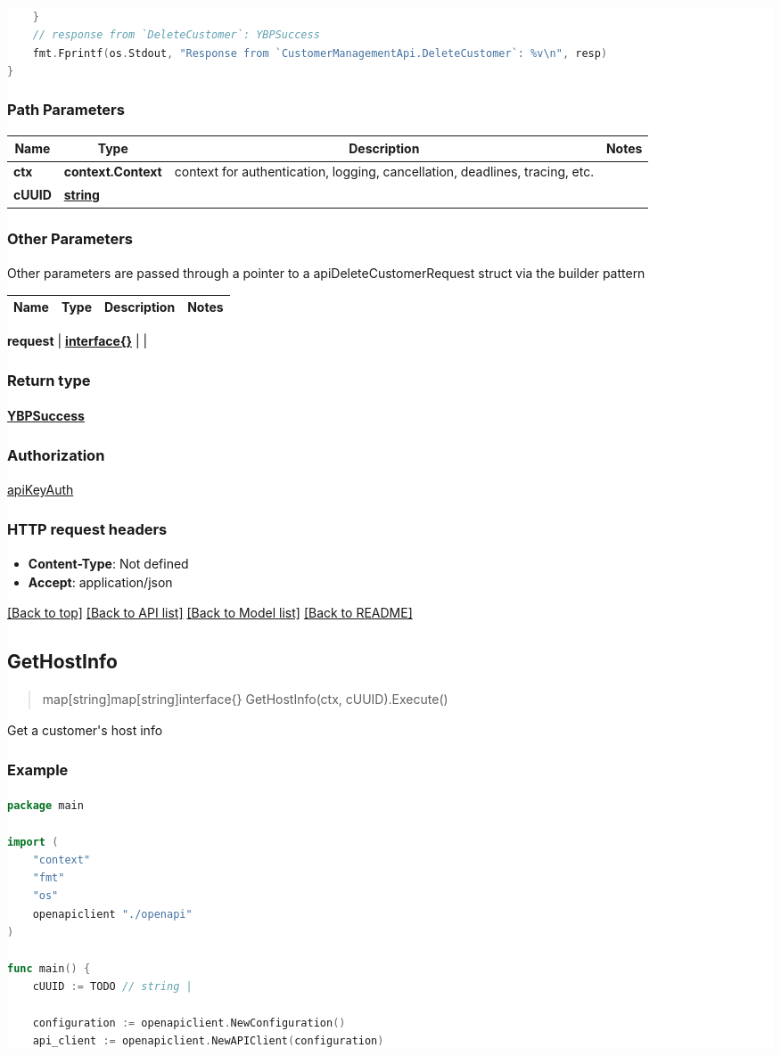 ```go
    }
    // response from `DeleteCustomer`: YBPSuccess
    fmt.Fprintf(os.Stdout, "Response from `CustomerManagementApi.DeleteCustomer`: %v\n", resp)
}
```

### Path Parameters


Name | Type | Description  | Notes
------------- | ------------- | ------------- | -------------
**ctx** | **context.Context** | context for authentication, logging, cancellation, deadlines, tracing, etc.
**cUUID** | [**string**](.md) |  | 

### Other Parameters

Other parameters are passed through a pointer to a apiDeleteCustomerRequest struct via the builder pattern


Name | Type | Description  | Notes
------------- | ------------- | ------------- | -------------

 **request** | [**interface{}**](interface{}.md) |  | 

### Return type

[**YBPSuccess**](YBPSuccess.md)

### Authorization

[apiKeyAuth](../README.md#apiKeyAuth)

### HTTP request headers

- **Content-Type**: Not defined
- **Accept**: application/json

[[Back to top]](#) [[Back to API list]](../README.md#documentation-for-api-endpoints)
[[Back to Model list]](../README.md#documentation-for-models)
[[Back to README]](../README.md)


## GetHostInfo

> map[string]map[string]interface{} GetHostInfo(ctx, cUUID).Execute()

Get a customer's host info

### Example

```go
package main

import (
    "context"
    "fmt"
    "os"
    openapiclient "./openapi"
)

func main() {
    cUUID := TODO // string | 

    configuration := openapiclient.NewConfiguration()
    api_client := openapiclient.NewAPIClient(configuration)
```